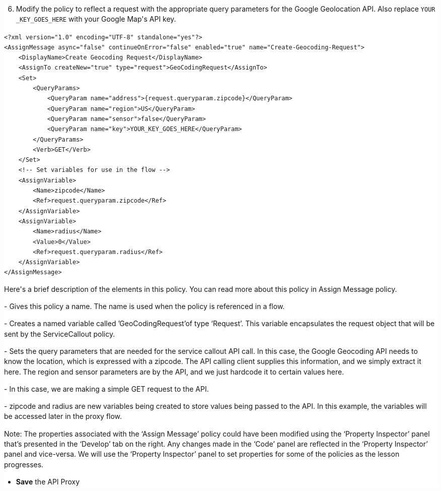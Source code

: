 6. Modify the policy to reflect a request with the appropriate query parameters for the Google Geolocation API. Also replace `YOUR_KEY_GOES_HERE` with your Google Map's API key.

```
<?xml version="1.0" encoding="UTF-8" standalone="yes"?>
<AssignMessage async="false" continueOnError="false" enabled="true" name="Create-Geocoding-Request">
    <DisplayName>Create Geocoding Request</DisplayName>
    <AssignTo createNew="true" type="request">GeoCodingRequest</AssignTo>
    <Set>
        <QueryParams>
            <QueryParam name="address">{request.queryparam.zipcode}</QueryParam>
            <QueryParam name="region">US</QueryParam>
            <QueryParam name="sensor">false</QueryParam>
            <QueryParam name="key">YOUR_KEY_GOES_HERE</QueryParam>
        </QueryParams>
        <Verb>GET</Verb>
    </Set>
    <!-- Set variables for use in the flow -->
    <AssignVariable>
        <Name>zipcode</Name>
        <Ref>request.queryparam.zipcode</Ref>
    </AssignVariable>
    <AssignVariable>
        <Name>radius</Name>
        <Value>0</Value>
        <Ref>request.queryparam.radius</Ref>
    </AssignVariable>
</AssignMessage>
```

Here's a brief description of the elements in this policy. You can read more about this policy in Assign Message policy.

**<AssignMessage name>** - Gives this policy a name. The name is used when the policy is referenced in a flow.

**<AssignTo>** - Creates a named variable called ’GeoCodingRequest’of type ‘Request’. This variable encapsulates the request object that will be sent by the ServiceCallout policy.

**<Set><QueryParams>** - Sets the query parameters that are needed for the service callout API call. In this case, the Google Geocoding API needs to know the location, which is expressed with a zipcode. The API calling client supplies this information, and we simply extract it here. The region and sensor parameters are by the API, and we just hardcode it to certain values here.

**<Verb>** - In this case, we are making a simple GET request to the API.

**<AssignVariable>** - zipcode and radius are new variables being created to store values being passed to the API. In this example, the variables will be accessed later in the proxy flow.

Note: The properties associated with the ‘Assign Message’ policy could have been modified using the ‘Property Inspector’ panel that’s presented in the ‘Develop’ tab on the right. Any changes made in the ‘Code’ panel are reflected in the ‘Property Inspector’ panel and vice-versa. We will use the ‘Property Inspector’ panel to set properties for some of the policies as the lesson progresses.

* **Save** the API Proxy
